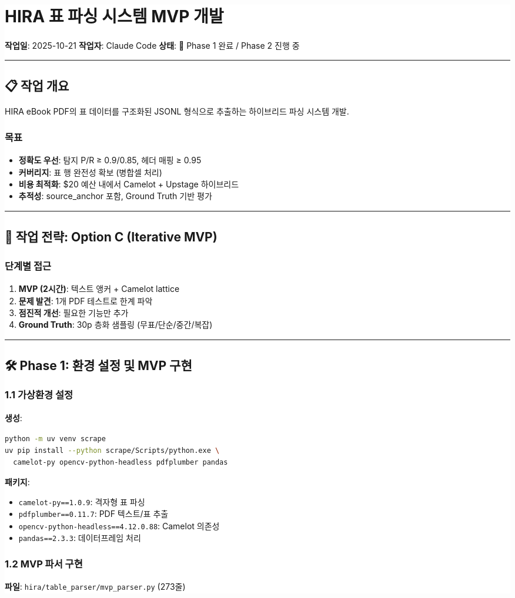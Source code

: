 # HIRA 표 파싱 시스템 MVP 개발

**작업일**: 2025-10-21
**작업자**: Claude Code
**상태**: 🔄 Phase 1 완료 / Phase 2 진행 중

---

## 📋 작업 개요

HIRA eBook PDF의 표 데이터를 구조화된 JSONL 형식으로 추출하는 하이브리드 파싱 시스템 개발.

### 목표
- **정확도 우선**: 탐지 P/R ≥ 0.9/0.85, 헤더 매핑 ≥ 0.95
- **커버리지**: 표 행 완전성 확보 (병합셀 처리)
- **비용 최적화**: $20 예산 내에서 Camelot + Upstage 하이브리드
- **추적성**: source_anchor 포함, Ground Truth 기반 평가

---

## 🎯 작업 전략: Option C (Iterative MVP)

### 단계별 접근
1. **MVP (2시간)**: 텍스트 앵커 + Camelot lattice
2. **문제 발견**: 1개 PDF 테스트로 한계 파악
3. **점진적 개선**: 필요한 기능만 추가
4. **Ground Truth**: 30p 층화 샘플링 (무표/단순/중간/복잡)

---

## 🛠️ Phase 1: 환경 설정 및 MVP 구현

### 1.1 가상환경 설정

**생성**:
```bash
python -m uv venv scrape
uv pip install --python scrape/Scripts/python.exe \
  camelot-py opencv-python-headless pdfplumber pandas
```

**패키지**:
- `camelot-py==1.0.9`: 격자형 표 파싱
- `pdfplumber==0.11.7`: PDF 텍스트/표 추출
- `opencv-python-headless==4.12.0.88`: Camelot 의존성
- `pandas==2.3.3`: 데이터프레임 처리

### 1.2 MVP 파서 구현

**파일**: `hira/table_parser/mvp_parser.py` (273줄)
